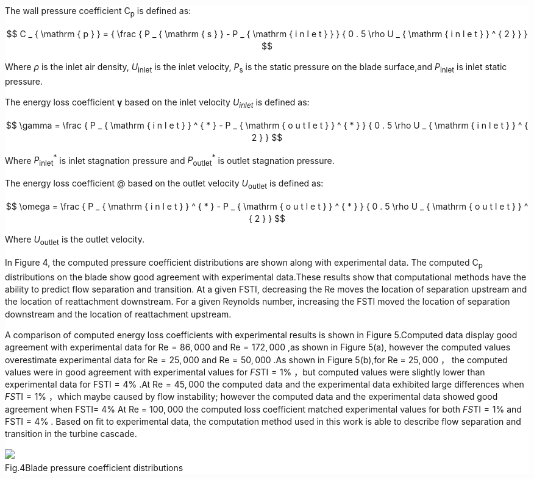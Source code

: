 The wall pressure coefficient $\mathrm { C } _ { \mathrm { p } }$ is defined as:

$$
C _ { \mathrm { p } } = { \frac { P _ { \mathrm { s } } - P _ { \mathrm { i n l e t } } } { 0 . 5 \rho U _ { \mathrm { i n l e t } } ^ { 2 } } }
$$

Where $\rho$ is the inlet air density, $U _ { \mathrm { i n l e t } }$ is the inlet velocity, $P _ { \mathrm { { s } } }$ is the static pressure on the blade surface,and $P _ { \mathrm { i n l e t } }$ is inlet static pressure.

The energy loss coefficient $\boldsymbol { \gamma }$ based on the inlet velocity $U _ { i n l e t }$ is defined as:

$$
\gamma = \frac { P _ { \mathrm { i n l e t } } ^ { * } - P _ { \mathrm { o u t l e t } } ^ { * } } { 0 . 5 \rho U _ { \mathrm { i n l e t } } ^ { 2 } }
$$

Where $P _ { \mathrm { i n l e t } } ^ { * }$ is inlet stagnation pressure and $P _ { \mathrm { o u t l e t } } ^ { * }$ is outlet stagnation pressure.

The energy loss coefficient @ based on the outlet velocity $U _ { \mathrm { o u t l e t } }$ is defined as:

$$
\omega = \frac { P _ { \mathrm { i n l e t } } ^ { * } - P _ { \mathrm { o u t l e t } } ^ { * } } { 0 . 5 \rho U _ { \mathrm { o u t l e t } } ^ { 2 } }
$$

Where $U _ { \mathrm { o u t l e t } }$ is the outlet velocity.

In Figure 4, the computed pressure coefficient distributions are shown along with experimental data. The computed $\mathrm { C } _ { \mathrm { p } }$ distributions on the blade show good agreement with experimental data.These results show that computational methods have the ability to predict flow separation and transition. At a given FSTI, decreasing the Re moves the location of separation upstream and the location of reattachment downstream. For a given Reynolds number, increasing the FSTI moved the location of separation downstream and the location of reattachment upstream.

A comparison of computed energy loss coefficients with experimental results is shown in Figure 5.Computed data display good agreement with experimental data for $\mathrm { R e } = 8 6 { , } 0 0 0$ and $\mathrm { R e } = 1 7 2 , 0 0 0$ ,as shown in Figure 5(a), however the computed values overestimate experimental data for $\mathrm { R e } = 2 5 { , } 0 0 0$ and $\mathrm { R e } = 5 0 { , } 0 0 0$ .As shown in Figure 5(b),for $\mathrm { R e } \ = \ 2 5 { , } 0 0 0$ ， the computed values were in good agreement with experimental values for $F S \mathrm { T I } = 1 \%$ ，but computed values were slightly lower than experimental data for $\mathrm { F S T I } = 4 \%$ .At $\mathrm { R e } = 4 5 { , } 0 0 0$ the computed data and the experimental data exhibited large differences when $F S \mathrm { T I } = 1 \%$ ，which maybe caused by flow instability; however the computed data and the experimental data showed good agreement when ${ \mathrm { F S T I } } =$ $4 \%$ At $\mathrm { R e } \ = \ 1 0 0 { , } 0 0 0$ the computed loss coefficient matched experimental values for both $F S \mathrm { T I } = 1 \%$ and $\mathrm { F S T I } = 4 \%$ . Based on fit to experimental data, the computation method used in this work is able to describe flow separation and transition in the turbine cascade.

![](images/a731183debe2d996c39bc9794d691cac17d8ab9eb829b71a2aaa7c997ca69713.jpg)  
Fig.4Blade pressure coefficient distributions

